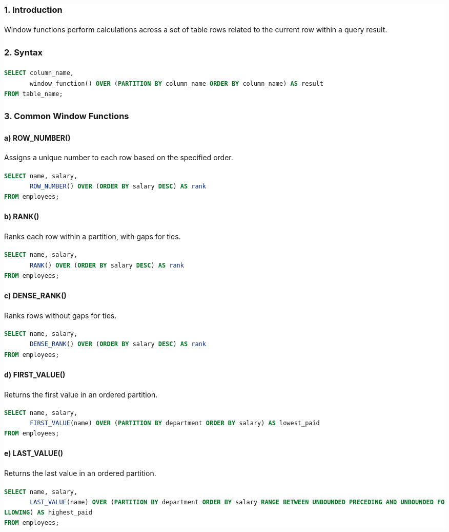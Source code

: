 ### 1. Introduction
Window functions perform calculations across a set of table rows related to the current row within a query result.

### 2. Syntax
```sql
SELECT column_name, 
       window_function() OVER (PARTITION BY column_name ORDER BY column_name) AS result
FROM table_name;
```

### 3. Common Window Functions

#### a) ROW_NUMBER()
Assigns a unique number to each row based on the specified order.
```sql
SELECT name, salary,
       ROW_NUMBER() OVER (ORDER BY salary DESC) AS rank
FROM employees;
```

#### b) RANK()
Ranks each row within a partition, with gaps for ties.
```sql
SELECT name, salary,
       RANK() OVER (ORDER BY salary DESC) AS rank
FROM employees;
```

#### c) DENSE_RANK()
Ranks rows without gaps for ties.
```sql
SELECT name, salary,
       DENSE_RANK() OVER (ORDER BY salary DESC) AS rank
FROM employees;
```

#### d) FIRST_VALUE()
Returns the first value in an ordered partition.
```sql
SELECT name, salary,
       FIRST_VALUE(name) OVER (PARTITION BY department ORDER BY salary) AS lowest_paid
FROM employees;
```

#### e) LAST_VALUE()
Returns the last value in an ordered partition.
```sql
SELECT name, salary,
       LAST_VALUE(name) OVER (PARTITION BY department ORDER BY salary RANGE BETWEEN UNBOUNDED PRECEDING AND UNBOUNDED FOLLOWING) AS highest_paid
FROM employees;
```
